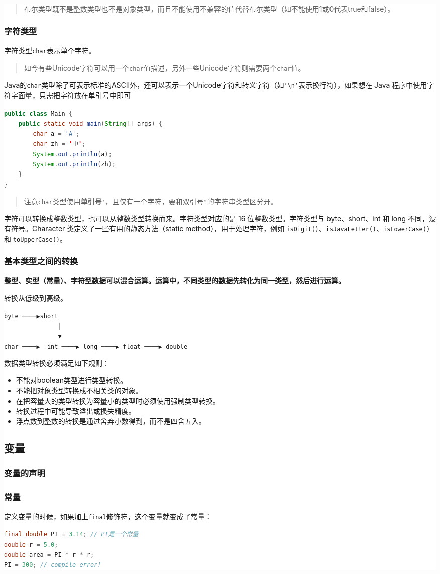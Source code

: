 > 布尔类型既不是整数类型也不是对象类型，而且不能使用不兼容的值代替布尔类型（如不能使用1或0代表true和false）。

### 字符类型

字符类型`char`表示单个字符。

> 如今有些Unicode字符可以用一个`char`值描述，另外一些Unicode字符则需要两个`char`值。

Java的`char`类型除了可表示标准的ASCII外，还可以表示一个Unicode字符和转义字符（如`‘\n’`表示换行符），如果想在 Java 程序中使用字符字面量，只需把字符放在单引号中即可

```Java
public class Main {
    public static void main(String[] args) {
        char a = 'A';
        char zh = '中';
        System.out.println(a);
        System.out.println(zh);
    }
}
```

> 注意`char`类型使用**单引号**`'`，且仅有一个字符，要和双引号`"`的字符串类型区分开。

字符可以转换成整数类型，也可以从整数类型转换而来。字符类型对应的是 16 位整数类型。字符类型与 byte、short、int 和 long 不同，没有符号。Character 类定义了一些有用的静态方法（static method），用于处理字符，例如 `isDigit()`、`isJavaLetter()`、`isLowerCase()` 和 `toUpperCase()`。

### 基本类型之间的转换

**整型、实型（常量）、字符型数据可以混合运算。运算中，不同类型的数据先转化为同一类型，然后进行运算。**

转换从低级到高级。

```shell
byte ────▶short
               │
               ▼
char ────▶  int ────▶ long ────▶ float ────▶ double
```

数据类型转换必须满足如下规则：

+ 不能对boolean类型进行类型转换。
+ 不能把对象类型转换成不相关类的对象。
+ 在把容量大的类型转换为容量小的类型时必须使用强制类型转换。
+ 转换过程中可能导致溢出或损失精度。
+ 浮点数到整数的转换是通过舍弃小数得到，而不是四舍五入。

## 变量

### 变量的声明

### 常量

定义变量的时候，如果加上`final`修饰符，这个变量就变成了常量：

```Java
final double PI = 3.14; // PI是一个常量
double r = 5.0;
double area = PI * r * r;
PI = 300; // compile error!
```
